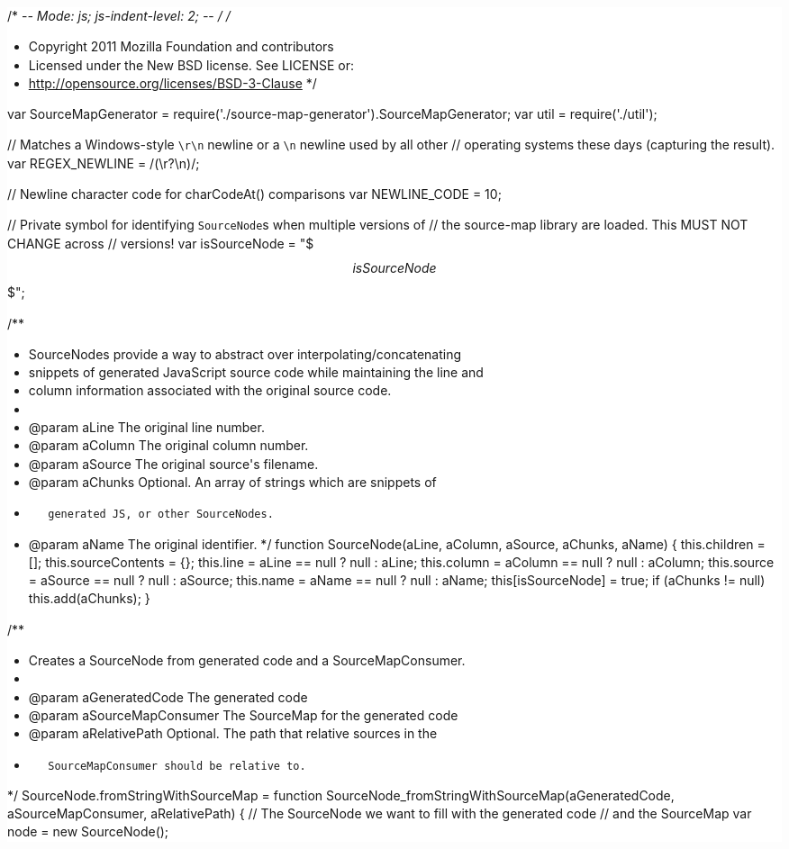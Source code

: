 /* -*- Mode: js; js-indent-level: 2; -*- */
/*
 * Copyright 2011 Mozilla Foundation and contributors
 * Licensed under the New BSD license. See LICENSE or:
 * http://opensource.org/licenses/BSD-3-Clause
 */

var SourceMapGenerator = require('./source-map-generator').SourceMapGenerator;
var util = require('./util');

// Matches a Windows-style `\r\n` newline or a `\n` newline used by all other
// operating systems these days (capturing the result).
var REGEX_NEWLINE = /(\r?\n)/;

// Newline character code for charCodeAt() comparisons
var NEWLINE_CODE = 10;

// Private symbol for identifying `SourceNode`s when multiple versions of
// the source-map library are loaded. This MUST NOT CHANGE across
// versions!
var isSourceNode = "$$$isSourceNode$$$";

/**
 * SourceNodes provide a way to abstract over interpolating/concatenating
 * snippets of generated JavaScript source code while maintaining the line and
 * column information associated with the original source code.
 *
 * @param aLine The original line number.
 * @param aColumn The original column number.
 * @param aSource The original source's filename.
 * @param aChunks Optional. An array of strings which are snippets of
 *        generated JS, or other SourceNodes.
 * @param aName The original identifier.
 */
function SourceNode(aLine, aColumn, aSource, aChunks, aName) {
  this.children = [];
  this.sourceContents = {};
  this.line = aLine == null ? null : aLine;
  this.column = aColumn == null ? null : aColumn;
  this.source = aSource == null ? null : aSource;
  this.name = aName == null ? null : aName;
  this[isSourceNode] = true;
  if (aChunks != null) this.add(aChunks);
}

/**
 * Creates a SourceNode from generated code and a SourceMapConsumer.
 *
 * @param aGeneratedCode The generated code
 * @param aSourceMapConsumer The SourceMap for the generated code
 * @param aRelativePath Optional. The path that relative sources in the
 *        SourceMapConsumer should be relative to.
 */
SourceNode.fromStringWithSourceMap =
  function SourceNode_fromStringWithSourceMap(aGeneratedCode, aSourceMapConsumer, aRelativePath) {
    // The SourceNode we want to fill with the generated code
    // and the SourceMap
    var node = new SourceNode();
